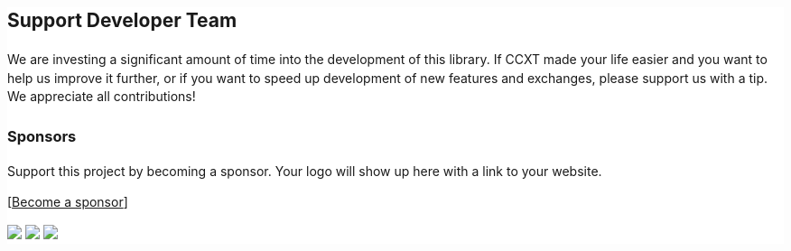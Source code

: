 ## Support Developer Team

We are investing a significant amount of time into the development of this library. If CCXT made your life easier and you want to help us improve it further, or if you want to speed up development of new features and exchanges, please support us with a tip. We appreciate all contributions!

### Sponsors

Support this project by becoming a sponsor. Your logo will show up here with a link to your website.

[[Become a sponsor](https://opencollective.com/ccxt#sponsor)]

<a href="https://opencollective.com/ccxt/tiers/sponsor/0/website" target="_blank"><img src="https://opencollective.com/ccxt/tiers/sponsor/0/avatar.svg"></a>
<a href="https://opencollective.com/ccxt/tiers/sponsor/1/website" target="_blank"><img src="https://opencollective.com/ccxt/tiers/sponsor/1/avatar.svg"></a>
<a href="https://opencollective.com/ccxt/tiers/sponsor/2/website" target="_blank"><img src="https://opencollective.com/ccxt/tiers/sponsor/2/avatar.svg"></a>
